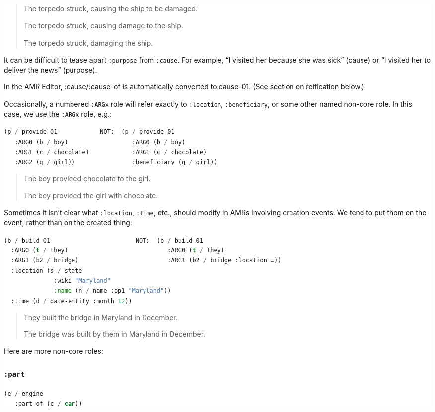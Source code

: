 > The torpedo struck, causing the ship to be damaged.
>
> The torpedo struck, causing damage to the ship.
>
> The torpedo struck, damaging the ship.

It can be difficult to tease apart `:purpose` from `:cause`.  For example, “I
visited her because she was sick” (cause) or “I visited her to deliver the news”
(purpose).

In the AMR Editor, :cause/:cause-of is automatically converted to cause-01.
(See section on [reification](#reification) below.)

Occasionally, a numbered `:ARGx` role will refer exactly to `:location`,
`:beneficiary`, or some other named non-core role.  In this case, we use the `:ARGx`
role, e.g.:


```lisp
(p / provide-01            NOT:  (p / provide-01
   :ARG0 (b / boy)                  :ARG0 (b / boy)
   :ARG1 (c / chocolate)            :ARG1 (c / chocolate)
   :ARG2 (g / girl))                :beneficiary (g / girl))
```

> The boy provided chocolate to the girl.
>
> The boy provided the girl with chocolate.

Sometimes it isn’t clear what `:location`, `:time`, etc., should modify in AMRs
involving creation events.  We tend to put them on the event, rather than on the
created thing:

```lisp
(b / build-01                        NOT:  (b / build-01
  :ARG0 (t / they)                            :ARG0 (t / they)
  :ARG1 (b2 / bridge)                         :ARG1 (b2 / bridge :location …))
  :location (s / state 
              :wiki "Maryland" 
              :name (n / name :op1 "Maryland"))                                   
  :time (d / date-entity :month 12))
```

> They built the bridge in Maryland in December. 
>
> The bridge was built by them in Maryland in December.

Here are more non-core roles:

### `:part`

```lisp
(e / engine
   :part-of (c / car))                                                                                    
```
